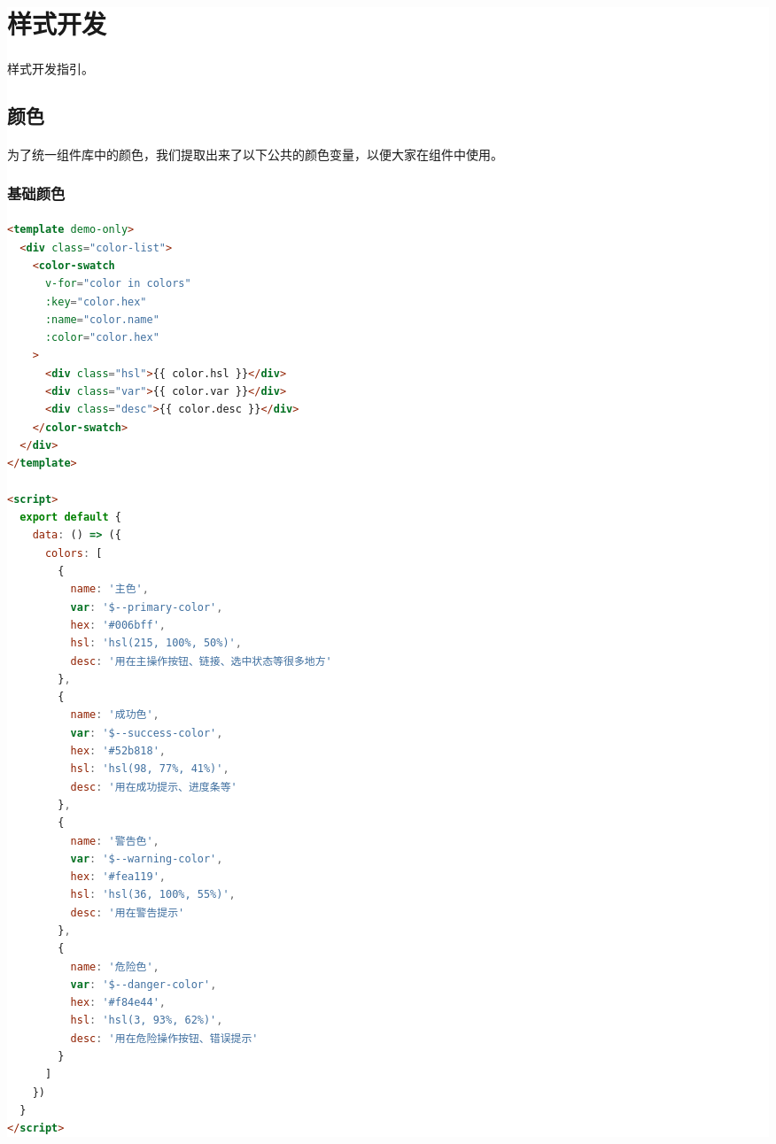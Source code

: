 # 样式开发

样式开发指引。

## 颜色

为了统一组件库中的颜色，我们提取出来了以下公共的颜色变量，以便大家在组件中使用。

### 基础颜色

```html
<template demo-only>
  <div class="color-list">
    <color-swatch
      v-for="color in colors"
      :key="color.hex"
      :name="color.name"
      :color="color.hex"
    >
      <div class="hsl">{{ color.hsl }}</div>
      <div class="var">{{ color.var }}</div>
      <div class="desc">{{ color.desc }}</div>
    </color-swatch>
  </div>
</template>

<script>
  export default {
    data: () => ({
      colors: [
        {
          name: '主色',
          var: '$--primary-color',
          hex: '#006bff',
          hsl: 'hsl(215, 100%, 50%)',
          desc: '用在主操作按钮、链接、选中状态等很多地方'
        },
        {
          name: '成功色',
          var: '$--success-color',
          hex: '#52b818',
          hsl: 'hsl(98, 77%, 41%)',
          desc: '用在成功提示、进度条等'
        },
        {
          name: '警告色',
          var: '$--warning-color',
          hex: '#fea119',
          hsl: 'hsl(36, 100%, 55%)',
          desc: '用在警告提示'
        },
        {
          name: '危险色',
          var: '$--danger-color',
          hex: '#f84e44',
          hsl: 'hsl(3, 93%, 62%)',
          desc: '用在危险操作按钮、错误提示'
        }
      ]
    })
  }
</script>

```